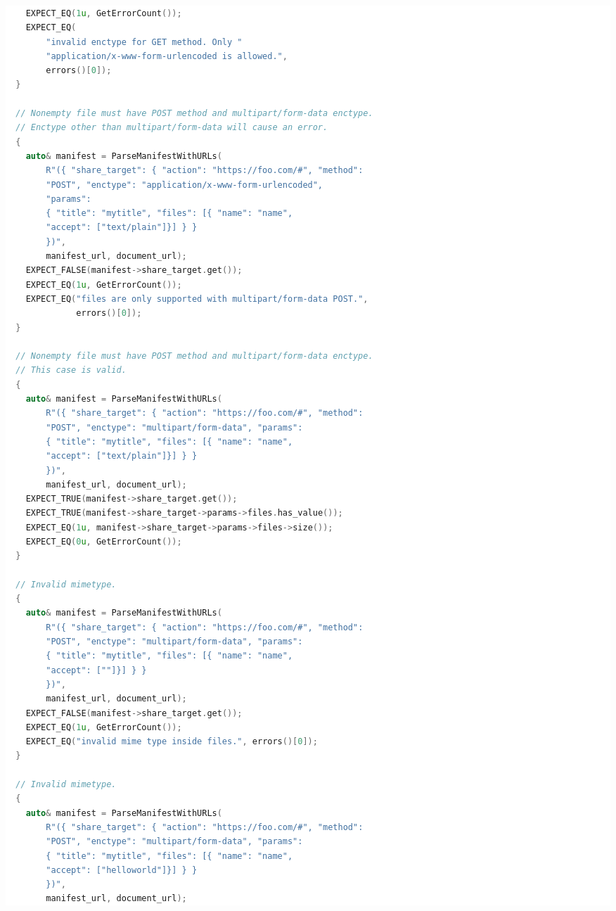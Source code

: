 ```cpp
    EXPECT_EQ(1u, GetErrorCount());
    EXPECT_EQ(
        "invalid enctype for GET method. Only "
        "application/x-www-form-urlencoded is allowed.",
        errors()[0]);
  }

  // Nonempty file must have POST method and multipart/form-data enctype.
  // Enctype other than multipart/form-data will cause an error.
  {
    auto& manifest = ParseManifestWithURLs(
        R"({ "share_target": { "action": "https://foo.com/#", "method":
        "POST", "enctype": "application/x-www-form-urlencoded",
        "params":
        { "title": "mytitle", "files": [{ "name": "name",
        "accept": ["text/plain"]}] } }
        })",
        manifest_url, document_url);
    EXPECT_FALSE(manifest->share_target.get());
    EXPECT_EQ(1u, GetErrorCount());
    EXPECT_EQ("files are only supported with multipart/form-data POST.",
              errors()[0]);
  }

  // Nonempty file must have POST method and multipart/form-data enctype.
  // This case is valid.
  {
    auto& manifest = ParseManifestWithURLs(
        R"({ "share_target": { "action": "https://foo.com/#", "method":
        "POST", "enctype": "multipart/form-data", "params":
        { "title": "mytitle", "files": [{ "name": "name",
        "accept": ["text/plain"]}] } }
        })",
        manifest_url, document_url);
    EXPECT_TRUE(manifest->share_target.get());
    EXPECT_TRUE(manifest->share_target->params->files.has_value());
    EXPECT_EQ(1u, manifest->share_target->params->files->size());
    EXPECT_EQ(0u, GetErrorCount());
  }

  // Invalid mimetype.
  {
    auto& manifest = ParseManifestWithURLs(
        R"({ "share_target": { "action": "https://foo.com/#", "method":
        "POST", "enctype": "multipart/form-data", "params":
        { "title": "mytitle", "files": [{ "name": "name",
        "accept": [""]}] } }
        })",
        manifest_url, document_url);
    EXPECT_FALSE(manifest->share_target.get());
    EXPECT_EQ(1u, GetErrorCount());
    EXPECT_EQ("invalid mime type inside files.", errors()[0]);
  }

  // Invalid mimetype.
  {
    auto& manifest = ParseManifestWithURLs(
        R"({ "share_target": { "action": "https://foo.com/#", "method":
        "POST", "enctype": "multipart/form-data", "params":
        { "title": "mytitle", "files": [{ "name": "name",
        "accept": ["helloworld"]}] } }
        })",
        manifest_url, document_url);
```
